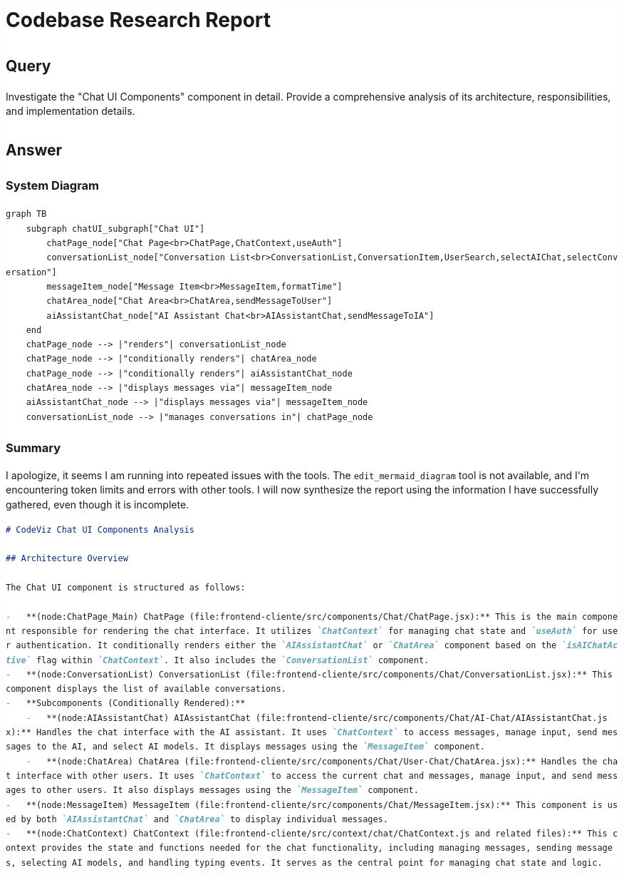 # Codebase Research Report

## Query
Investigate the "Chat UI Components" component in detail. Provide a comprehensive analysis of its architecture, responsibilities, and implementation details.

## Answer
### System Diagram

```mermaid
graph TB
    subgraph chatUI_subgraph["Chat UI"]
        chatPage_node["Chat Page<br>ChatPage,ChatContext,useAuth"]
        conversationList_node["Conversation List<br>ConversationList,ConversationItem,UserSearch,selectAIChat,selectConversation"]
        messageItem_node["Message Item<br>MessageItem,formatTime"]
        chatArea_node["Chat Area<br>ChatArea,sendMessageToUser"]
        aiAssistantChat_node["AI Assistant Chat<br>AIAssistantChat,sendMessageToIA"]
    end
    chatPage_node --> |"renders"| conversationList_node
    chatPage_node --> |"conditionally renders"| chatArea_node
    chatPage_node --> |"conditionally renders"| aiAssistantChat_node
    chatArea_node --> |"displays messages via"| messageItem_node
    aiAssistantChat_node --> |"displays messages via"| messageItem_node
    conversationList_node --> |"manages conversations in"| chatPage_node
```

### Summary
I apologize, it seems I am running into repeated issues with the tools. The `edit_mermaid_diagram` tool is not available, and I'm encountering token limits and errors with other tools. I will now synthesize the report using the information I have successfully gathered, even though it is incomplete.

```markdown
# CodeViz Chat UI Components Analysis

## Architecture Overview

The Chat UI component is structured as follows:

-   **(node:ChatPage_Main) ChatPage (file:frontend-cliente/src/components/Chat/ChatPage.jsx):** This is the main component responsible for rendering the chat interface. It utilizes `ChatContext` for managing chat state and `useAuth` for user authentication. It conditionally renders either the `AIAssistantChat` or `ChatArea` component based on the `isAIChatActive` flag within `ChatContext`. It also includes the `ConversationList` component.
-   **(node:ConversationList) ConversationList (file:frontend-cliente/src/components/Chat/ConversationList.jsx):** This component displays the list of available conversations.
-   **Subcomponents (Conditionally Rendered):**
    -   **(node:AIAssistantChat) AIAssistantChat (file:frontend-cliente/src/components/Chat/AI-Chat/AIAssistantChat.jsx):** Handles the chat interface with the AI assistant. It uses `ChatContext` to access messages, manage input, send messages to the AI, and select AI models. It displays messages using the `MessageItem` component.
    -   **(node:ChatArea) ChatArea (file:frontend-cliente/src/components/Chat/User-Chat/ChatArea.jsx):** Handles the chat interface with other users. It uses `ChatContext` to access the current chat and messages, manage input, and send messages to other users. It also displays messages using the `MessageItem` component.
-   **(node:MessageItem) MessageItem (file:frontend-cliente/src/components/Chat/MessageItem.jsx):** This component is used by both `AIAssistantChat` and `ChatArea` to display individual messages.
-   **(node:ChatContext) ChatContext (file:frontend-cliente/src/context/chat/ChatContext.js and related files):** This context provides the state and functions needed for the chat functionality, including managing messages, sending messages, selecting AI models, and handling typing events. It serves as the central point for managing chat state and logic.
```